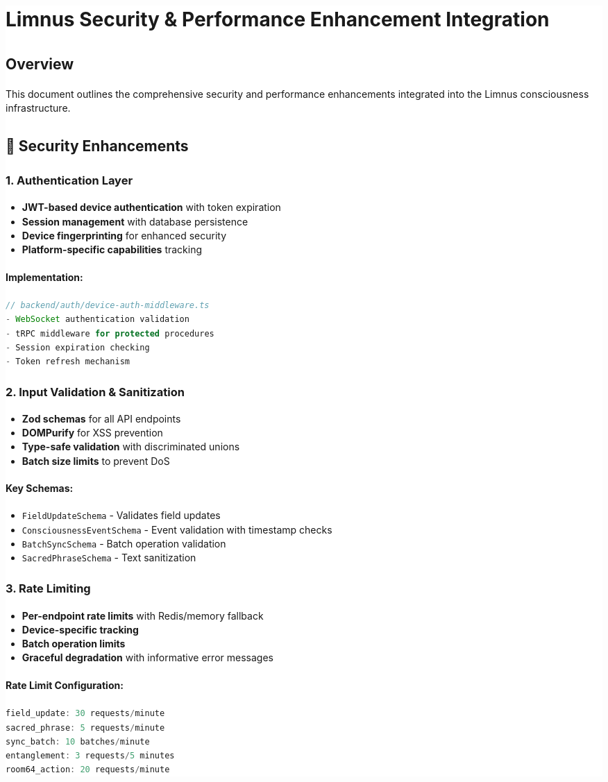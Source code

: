 # Limnus Security & Performance Enhancement Integration

## Overview
This document outlines the comprehensive security and performance enhancements integrated into the Limnus consciousness infrastructure.

## 🔐 Security Enhancements

### 1. Authentication Layer
- **JWT-based device authentication** with token expiration
- **Session management** with database persistence
- **Device fingerprinting** for enhanced security
- **Platform-specific capabilities** tracking

#### Implementation:
```typescript
// backend/auth/device-auth-middleware.ts
- WebSocket authentication validation
- tRPC middleware for protected procedures
- Session expiration checking
- Token refresh mechanism
```

### 2. Input Validation & Sanitization
- **Zod schemas** for all API endpoints
- **DOMPurify** for XSS prevention
- **Type-safe validation** with discriminated unions
- **Batch size limits** to prevent DoS

#### Key Schemas:
- `FieldUpdateSchema` - Validates field updates
- `ConsciousnessEventSchema` - Event validation with timestamp checks
- `BatchSyncSchema` - Batch operation validation
- `SacredPhraseSchema` - Text sanitization

### 3. Rate Limiting
- **Per-endpoint rate limits** with Redis/memory fallback
- **Device-specific tracking**
- **Batch operation limits**
- **Graceful degradation** with informative error messages

#### Rate Limit Configuration:
```typescript
field_update: 30 requests/minute
sacred_phrase: 5 requests/minute  
sync_batch: 10 batches/minute
entanglement: 3 requests/5 minutes
room64_action: 20 requests/minute
```
